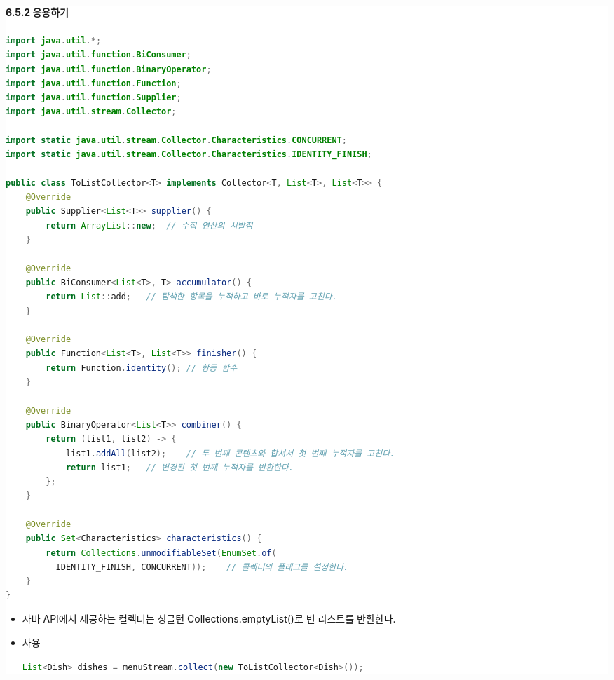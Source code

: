 


#### 6.5.2 응용하기

```java
import java.util.*;
import java.util.function.BiConsumer;
import java.util.function.BinaryOperator;
import java.util.function.Function;
import java.util.function.Supplier;
import java.util.stream.Collector;

import static java.util.stream.Collector.Characteristics.CONCURRENT;
import static java.util.stream.Collector.Characteristics.IDENTITY_FINISH;

public class ToListCollector<T> implements Collector<T, List<T>, List<T>> {
    @Override
    public Supplier<List<T>> supplier() {
        return ArrayList::new;	// 수집 연산의 시발점
    }

    @Override
    public BiConsumer<List<T>, T> accumulator() {
        return List::add;	// 탐색한 항목을 누적하고 바로 누적자를 고친다.
    }

    @Override
    public Function<List<T>, List<T>> finisher() {
        return Function.identity();	// 항등 함수
    }

    @Override
    public BinaryOperator<List<T>> combiner() {
        return (list1, list2) -> {
            list1.addAll(list2);	// 두 번째 콘텐츠와 합쳐서 첫 번째 누적자를 고친다.
            return list1;	// 변경된 첫 번째 누적자를 반환한다.
        };
    }

    @Override
    public Set<Characteristics> characteristics() {
        return Collections.unmodifiableSet(EnumSet.of(
          IDENTITY_FINISH, CONCURRENT));	// 콜렉터의 플래그를 설정한다.
    }
}
```

* 자바 API에서 제공하는 컬렉터는 싱글턴 Collections.emptyList()로 빈 리스트를 반환한다.

* 사용

  ```java
  List<Dish> dishes = menuStream.collect(new ToListCollector<Dish>());
  ```
